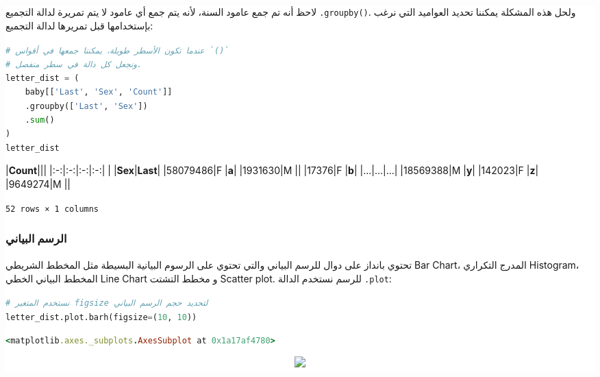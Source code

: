 لاحظ أنه تم جمع عامود السنة، لأنه يتم جمع أي عامود لا يتم تمريرة لدالة التجميع `.groupby()`. ولحل هذه المشكلة يمكننا تحديد العواميد التي نرغب بإستخدامها قبل تمريرها لدالة التجميع:

```python
# عندما تكون الأسطر طويلة، يمكننا جمعها في أقواس `()`
# ونجعل كل دالة في سطر منفصل.
letter_dist = (
    baby[['Last', 'Sex', 'Count']]
    .groupby(['Last', 'Sex'])
    .sum()
)
letter_dist
```

|**Count**|||
|:-:|:-:|:-:|:-:|
|   |**Sex**|**Last**|
|58079486|F |**a**|
|1931630|M ||
|17376|F |**b**|
|...|...|...|
|18569388|M |**y**|
|142023|F |**z**|
|9649274|M ||

```center-result
52 rows × 1 columns
```

### الرسم البياني

تحتوي بانداز على دوال للرسم البياني والتي تحتوي على الرسوم البيانية البسيطة مثل المخطط الشريطي Bar Chart، المدرج التكراري Histogram، المخطط البياني الخطي Line Chart و مخطط التشتت Scatter plot. للرسم نستخدم الدالة `.plot`:

```python
# نستخدم المتغير figsize لتحديد حجم الرسم البياني
letter_dist.plot.barh(figsize=(10, 10))
```

```ruby
<matplotlib.axes._subplots.AxesSubplot at 0x1a17af4780>
```

<p align="center"> 
<img src='{{ site.baseurl }}/img/chapter3/Last_char_count_bar_plot.jpg'>
</p>


[CSVvsTSV]: http://ebay.github.io/tsv-utils/docs/comparing-tsv-and-csv.html
[JSON]: https://realpython.com/python-json/
[XML]: https://www.geeksforgeeks.org/xml-parsing-python/
[JupyterEN]: https://www.youtube.com/watch?v=HW29067qVWk
[Agg]: https://jakevdp.github.io/PythonDataScienceHandbook/03.08-aggregation-and-grouping.html
[Pivot]: https://jakevdp.github.io/PythonDataScienceHandbook/03.09-pivot-tables.html